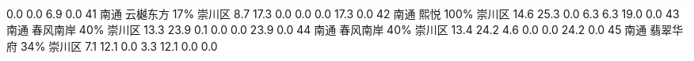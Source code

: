 0.0
0.0
6.9
0.0
41
南通
云樾东方
17%
崇川区
8.7
17.3
0.0
0.0
0.0
17.3
0.0
42
南通
熙悦
100%
崇川区
14.6
25.3
0.0
6.3
6.3
19.0
0.0
43
南通
春风南岸
40%
崇川区
13.3
23.9
0.1
0.0
0.0
23.9
0.0
44
南通
春风南岸
40%
崇川区
13.4
24.2
4.6
0.0
0.0
24.2
0.0
45
南通
翡翠华府
34%
崇川区
7.1
12.1
0.0
3.3
12.1
0.0
0.0